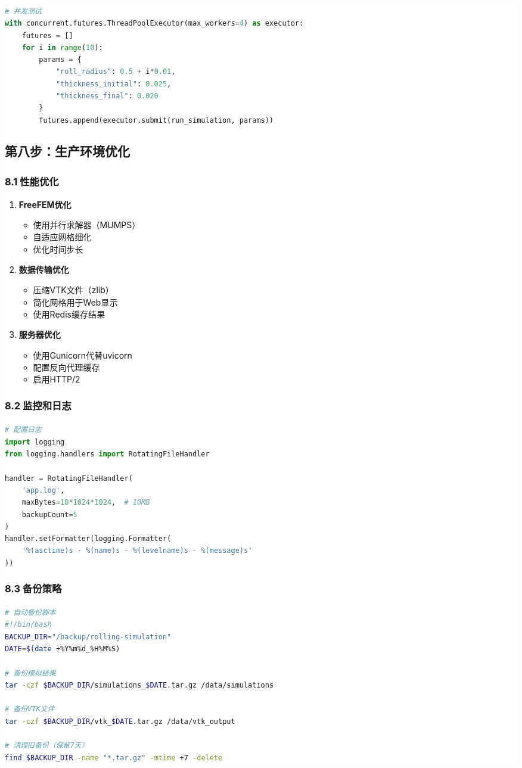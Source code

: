 ```python
# 并发测试
with concurrent.futures.ThreadPoolExecutor(max_workers=4) as executor:
    futures = []
    for i in range(10):
        params = {
            "roll_radius": 0.5 + i*0.01,
            "thickness_initial": 0.025,
            "thickness_final": 0.020
        }
        futures.append(executor.submit(run_simulation, params))
```

## 第八步：生产环境优化

### 8.1 性能优化
1. **FreeFEM优化**
   - 使用并行求解器（MUMPS）
   - 自适应网格细化
   - 优化时间步长

2. **数据传输优化**
   - 压缩VTK文件（zlib）
   - 简化网格用于Web显示
   - 使用Redis缓存结果

3. **服务器优化**
   - 使用Gunicorn代替uvicorn
   - 配置反向代理缓存
   - 启用HTTP/2

### 8.2 监控和日志
```python
# 配置日志
import logging
from logging.handlers import RotatingFileHandler

handler = RotatingFileHandler(
    'app.log',
    maxBytes=10*1024*1024,  # 10MB
    backupCount=5
)
handler.setFormatter(logging.Formatter(
    '%(asctime)s - %(name)s - %(levelname)s - %(message)s'
))
```

### 8.3 备份策略
```bash
# 自动备份脚本
#!/bin/bash
BACKUP_DIR="/backup/rolling-simulation"
DATE=$(date +%Y%m%d_%H%M%S)

# 备份模拟结果
tar -czf $BACKUP_DIR/simulations_$DATE.tar.gz /data/simulations

# 备份VTK文件
tar -czf $BACKUP_DIR/vtk_$DATE.tar.gz /data/vtk_output

# 清理旧备份（保留7天）
find $BACKUP_DIR -name "*.tar.gz" -mtime +7 -delete
```
